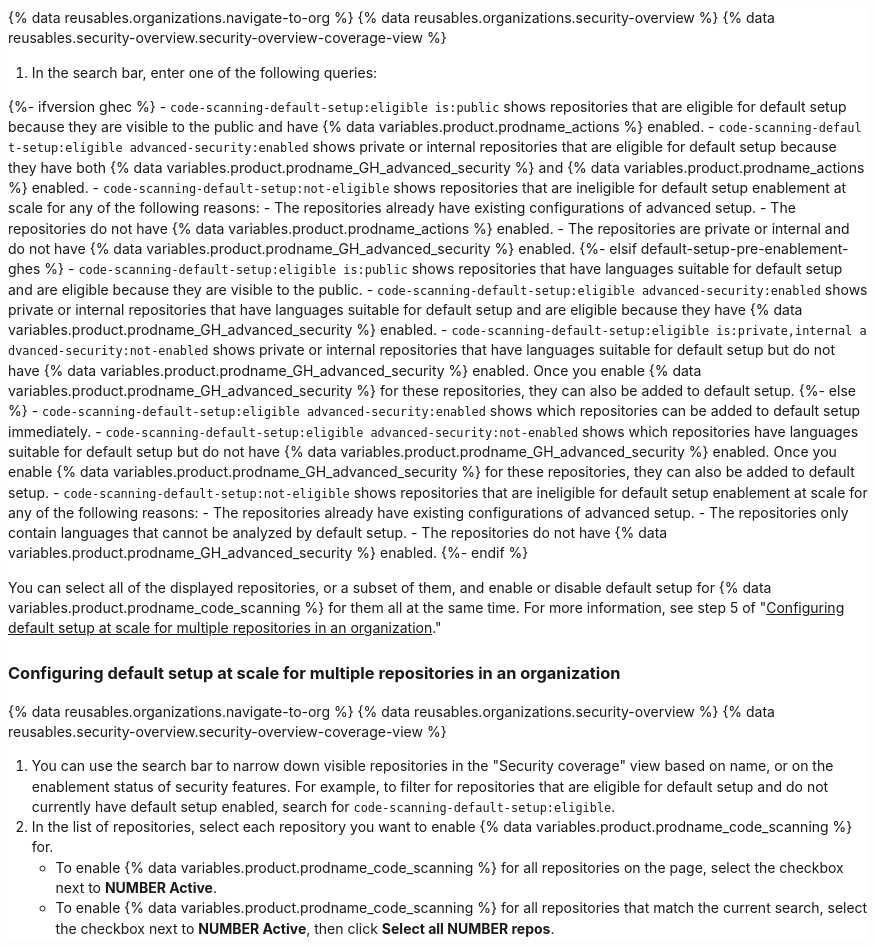{% data reusables.organizations.navigate-to-org %}
{% data reusables.organizations.security-overview %}
{% data reusables.security-overview.security-overview-coverage-view %}
1. In the search bar, enter one of the following queries:

{%- ifversion ghec %}
    - `code-scanning-default-setup:eligible is:public` shows repositories that are eligible for default setup because they are visible to the public and have {% data variables.product.prodname_actions %} enabled.
    - `code-scanning-default-setup:eligible advanced-security:enabled` shows private or internal repositories that are eligible for default setup because they have both {% data variables.product.prodname_GH_advanced_security %} and {% data variables.product.prodname_actions %} enabled.
    - `code-scanning-default-setup:not-eligible` shows repositories that are ineligible for default setup enablement at scale for any of the following reasons:
      - The repositories already have existing configurations of advanced setup.
      - The repositories do not have {% data variables.product.prodname_actions %} enabled.
      - The repositories are private or internal and do not have {% data variables.product.prodname_GH_advanced_security %} enabled.
{%- elsif default-setup-pre-enablement-ghes %}
    - `code-scanning-default-setup:eligible is:public` shows repositories that have languages suitable for default setup and are eligible because they are visible to the public.
    - `code-scanning-default-setup:eligible advanced-security:enabled` shows private or internal repositories that have languages suitable for default setup and are eligible because they have {% data variables.product.prodname_GH_advanced_security %} enabled.
    - `code-scanning-default-setup:eligible is:private,internal advanced-security:not-enabled` shows private or internal repositories that have languages suitable for default setup but do not have {% data variables.product.prodname_GH_advanced_security %} enabled. Once you enable {% data variables.product.prodname_GH_advanced_security %} for these repositories, they can also be added to default setup.
{%- else %}
    - `code-scanning-default-setup:eligible advanced-security:enabled` shows which repositories can be added to default setup immediately.
    - `code-scanning-default-setup:eligible advanced-security:not-enabled` shows which repositories have languages suitable for default setup but do not have {% data variables.product.prodname_GH_advanced_security %} enabled. Once you enable {% data variables.product.prodname_GH_advanced_security %} for these repositories, they can also be added to default setup.
    - `code-scanning-default-setup:not-eligible` shows repositories that are ineligible for default setup enablement at scale for any of the following reasons:
      - The repositories already have existing configurations of advanced setup.
      - The repositories only contain languages that cannot be analyzed by default setup.
      - The repositories do not have {% data variables.product.prodname_GH_advanced_security %} enabled.
{%- endif %}

You can select all of the displayed repositories, or a subset of them, and enable or disable default setup for {% data variables.product.prodname_code_scanning %} for them all at the same time. For more information, see step 5 of "[Configuring default setup at scale for multiple repositories in an organization](#configuring-default-setup-at-scale-for-multiple-repositories-in-an-organization)."

### Configuring default setup at scale for multiple repositories in an organization

{% data reusables.organizations.navigate-to-org %}
{% data reusables.organizations.security-overview %}
{% data reusables.security-overview.security-overview-coverage-view %}
1. You can use the search bar to narrow down visible repositories in the "Security coverage" view based on name, or on the enablement status of security features. For example, to filter for repositories that are eligible for default setup and do not currently have default setup enabled, search for `code-scanning-default-setup:eligible`.
1. In the list of repositories, select each repository you want to enable {% data variables.product.prodname_code_scanning %} for.
   - To enable {% data variables.product.prodname_code_scanning %} for all repositories on the page, select the checkbox next to **NUMBER Active**.
   - To enable {% data variables.product.prodname_code_scanning %} for all repositories that match the current search, select the checkbox next to **NUMBER Active**, then click **Select all NUMBER repos**.